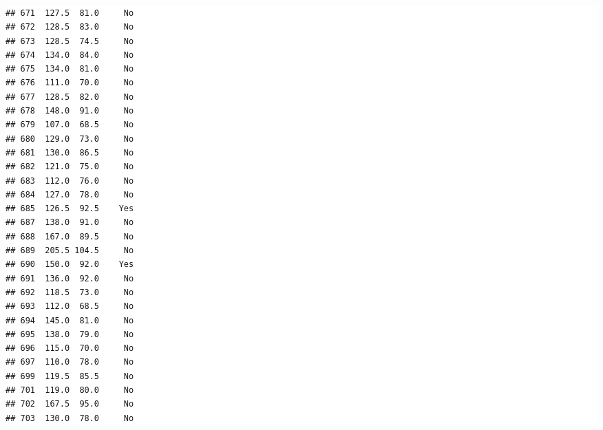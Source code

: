     ## 671  127.5  81.0     No
    ## 672  128.5  83.0     No
    ## 673  128.5  74.5     No
    ## 674  134.0  84.0     No
    ## 675  134.0  81.0     No
    ## 676  111.0  70.0     No
    ## 677  128.5  82.0     No
    ## 678  148.0  91.0     No
    ## 679  107.0  68.5     No
    ## 680  129.0  73.0     No
    ## 681  130.0  86.5     No
    ## 682  121.0  75.0     No
    ## 683  112.0  76.0     No
    ## 684  127.0  78.0     No
    ## 685  126.5  92.5    Yes
    ## 687  138.0  91.0     No
    ## 688  167.0  89.5     No
    ## 689  205.5 104.5     No
    ## 690  150.0  92.0    Yes
    ## 691  136.0  92.0     No
    ## 692  118.5  73.0     No
    ## 693  112.0  68.5     No
    ## 694  145.0  81.0     No
    ## 695  138.0  79.0     No
    ## 696  115.0  70.0     No
    ## 697  110.0  78.0     No
    ## 699  119.5  85.5     No
    ## 701  119.0  80.0     No
    ## 702  167.5  95.0     No
    ## 703  130.0  78.0     No